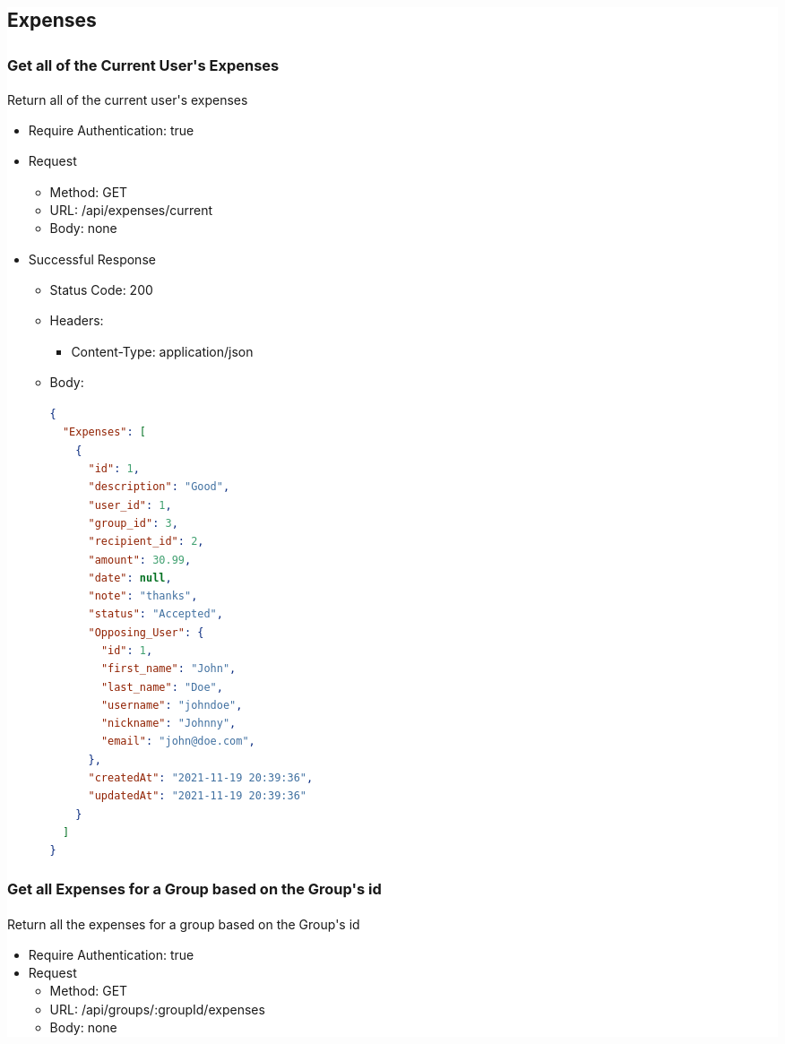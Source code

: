 ## Expenses

### Get all of the Current User's Expenses

Return all of the current user's expenses

* Require Authentication: true
* Request
  * Method: GET
  * URL: /api/expenses/current
  * Body: none

* Successful Response
  * Status Code: 200
  * Headers:
    * Content-Type: application/json
  * Body:

    ```json
    {
      "Expenses": [
        {
          "id": 1,
          "description": "Good",
          "user_id": 1,
          "group_id": 3,
          "recipient_id": 2,
          "amount": 30.99,
          "date": null,
          "note": "thanks",
          "status": "Accepted",
          "Opposing_User": {
            "id": 1,
            "first_name": "John",
            "last_name": "Doe",
            "username": "johndoe",
            "nickname": "Johnny",
            "email": "john@doe.com",
          },
          "createdAt": "2021-11-19 20:39:36",
          "updatedAt": "2021-11-19 20:39:36"
        }
      ]
    }
    ```

### Get all Expenses for a Group based on the Group's id

Return all the expenses for a group based on the Group's id

* Require Authentication: true
* Request
  * Method: GET
  * URL: /api/groups/:groupId/expenses
  * Body: none
